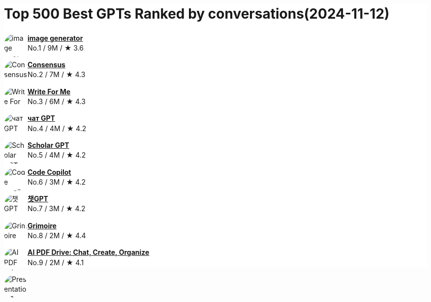 # Top 500 Best GPTs Ranked by conversations(2024-11-12)

[<img align="left" height="48px" width="48px" style="border-radius:50%" alt="image generator" src="https://chatgpt.com/backend-api/content?id=file-M1df4Ab7Ow6QCJ871tBUsi0x&gizmo_id=g-pmuQfob8d&ts=1731402943&p=gpp&sig=7680ada77540f3f75631ad2961f6a0130b9b9090f9baca9ed17712d380f025a8&v=0"/>](https://chat.openai.com/g/g-pmuQfob8d?ref=gptshunter)

[**image generator**](https://chat.openai.com/g/g-pmuQfob8d?ref=gptshunter) \
No.1 / 9M / ★ 3.6
    

[<img align="left" height="48px" width="48px" style="border-radius:50%" alt="Consensus" src="https://chatgpt.com/backend-api/content?id=file-IheK6ysqIDeahH0p0fJRGsDo&gizmo_id=g-bo0FiWLY7&ts=1731402933&p=gpp&sig=39b6a9ffda1d3929bc95a09994201d680e2e92da428c0c253db7cca247c444d0&v=0"/>](https://chat.openai.com/g/g-bo0FiWLY7?ref=gptshunter)

[**Consensus**](https://chat.openai.com/g/g-bo0FiWLY7?ref=gptshunter) \
No.2 / 7M / ★ 4.3
    

[<img align="left" height="48px" width="48px" style="border-radius:50%" alt="Write For Me" src="https://chatgpt.com/backend-api/content?id=file-hVjI65nZeCAowpoArhSWjynX&gizmo_id=g-B3hgivKK9&ts=1731402940&p=gpp&sig=7ae76c5284fc45577cb65e4c5d7d18aeeb9991031fa4dcb39cb2deb261301359&v=0"/>](https://chat.openai.com/g/g-B3hgivKK9?ref=gptshunter)

[**Write For Me**](https://chat.openai.com/g/g-B3hgivKK9?ref=gptshunter) \
No.3 / 6M / ★ 4.3
    

[<img align="left" height="48px" width="48px" style="border-radius:50%" alt="чат GPT" src="https://chatgpt.com/backend-api/content?id=file-RXnZk5OWZlRNsV271LlNjuqJ&gizmo_id=g-mzFm1dKjW&ts=1731403213&p=gpp&sig=694ef62b41b8aac37d8c1df88f8858c96a3ff3b30071ea80e9274b39e0958ace&v=0"/>](https://chat.openai.com/g/g-mzFm1dKjW?ref=gptshunter)

[**чат GPT**](https://chat.openai.com/g/g-mzFm1dKjW?ref=gptshunter) \
No.4 / 4M / ★ 4.2
    

[<img align="left" height="48px" width="48px" style="border-radius:50%" alt="Scholar GPT" src="https://chatgpt.com/backend-api/content?id=file-gk3ACPm7Tvy5DHe5aE9fqJ0W&gizmo_id=g-kZ0eYXlJe&ts=1731402936&p=gpp&sig=55606df0038b9489fc0530c889739c57c96fb0cec68b4ed1f3e23ee3b0a3f7dc&v=0"/>](https://chat.openai.com/g/g-kZ0eYXlJe?ref=gptshunter)

[**Scholar GPT**](https://chat.openai.com/g/g-kZ0eYXlJe?ref=gptshunter) \
No.5 / 4M / ★ 4.2
    

[<img align="left" height="48px" width="48px" style="border-radius:50%" alt="Code Copilot" src="https://chatgpt.com/backend-api/content?id=file-hbxowtiyxew901FywZXTcb4V&gizmo_id=g-2DQzU5UZl&ts=1731402940&p=gpp&sig=30ba80f089eff8cbbc3b951e2ce8f7feada58fe5df2cc292c6295b5318fd2135&v=0"/>](https://chat.openai.com/g/g-2DQzU5UZl?ref=gptshunter)

[**Code Copilot**](https://chat.openai.com/g/g-2DQzU5UZl?ref=gptshunter) \
No.6 / 3M / ★ 4.2
    

[<img align="left" height="48px" width="48px" style="border-radius:50%" alt="챗GPT" src="https://chatgpt.com/backend-api/content?id=file-yOO0xA22YQbkjlS6bbbOEoLq&gizmo_id=g-FvT4UOsoA&ts=1731403259&p=gpp&sig=7facbd506b4907320b32a0719919882d1cae0ebc9c116a3e49f0c339fbfe713a&v=0"/>](https://chat.openai.com/g/g-FvT4UOsoA?ref=gptshunter)

[**챗GPT**](https://chat.openai.com/g/g-FvT4UOsoA?ref=gptshunter) \
No.7 / 3M / ★ 4.2
    

[<img align="left" height="48px" width="48px" style="border-radius:50%" alt="Grimoire" src="https://chatgpt.com/backend-api/content?id=file-0iw1nJRFDLfuXLJy3SHURMiE&gizmo_id=g-n7Rs0IK86&ts=1731401878&p=gpp&sig=c1275411fcf61c3f2c517e0f4a8b498b2776c4fd3f5bf405bf74ddde819c65fc&v=0"/>](https://chat.openai.com/g/g-n7Rs0IK86?ref=gptshunter)

[**Grimoire**](https://chat.openai.com/g/g-n7Rs0IK86?ref=gptshunter) \
No.8 / 2M / ★ 4.4
    

[<img align="left" height="48px" width="48px" style="border-radius:50%" alt="AI PDF Drive: Chat, Create, Organize" src="https://chatgpt.com/backend-api/content?id=file-aZFW7yy5PyKXFLXjsKqpylF4&gizmo_id=g-V2KIUZSj0&ts=1731402969&p=gpp&sig=beb6e357734cdcf531d3ce95f1c6ed8b79b3cc79e863fd5ac2458e00c939b1be&v=0"/>](https://chat.openai.com/g/g-V2KIUZSj0?ref=gptshunter)

[**AI PDF Drive: Chat, Create, Organize**](https://chat.openai.com/g/g-V2KIUZSj0?ref=gptshunter) \
No.9 / 2M / ★ 4.1
    

[<img align="left" height="48px" width="48px" style="border-radius:50%" alt="Presentation & Diagram Generator by <ShowMe>" src="https://chatgpt.com/backend-api/content?id=file-HSed5Uqpf9H8LUjXibDQP80b&gizmo_id=g-5QhhdsfDj&ts=1731402922&p=gpp&sig=a1aeade3372ceb790f5ac1e19eb4f0c824a0ea80065309922ddb442b093670b6&v=0"/>](https://chat.openai.com/g/g-5QhhdsfDj?ref=gptshunter)
